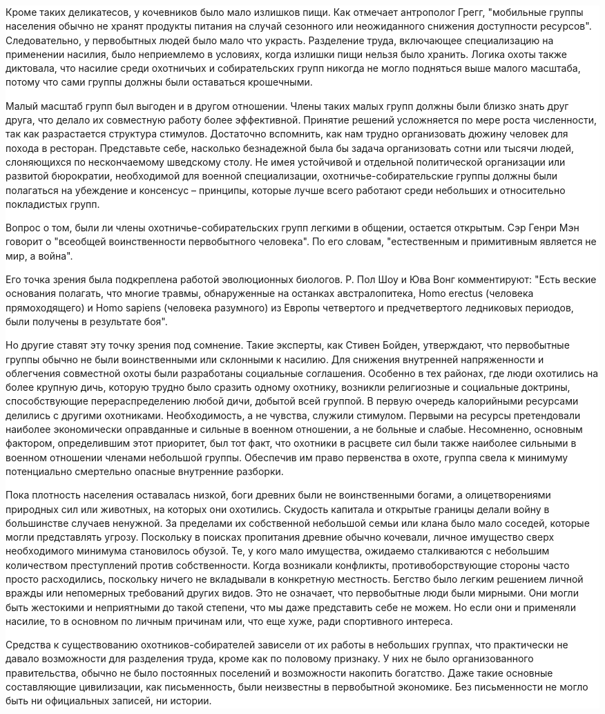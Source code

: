 Кроме таких деликатесов, у кочевников было мало излишков пищи. Как отмечает антрополог Грегг, "мобильные группы населения обычно не хранят продукты питания на случай сезонного или неожиданного снижения доступности ресурсов". Следовательно, у первобытных людей было мало что украсть. Разделение труда, включающее специализацию на применении насилия, было неприемлемо в условиях, когда излишки пищи нельзя было хранить. Логика охоты также диктовала, что насилие среди охотничьих и собирательских групп никогда не могло подняться выше малого масштаба, потому что сами группы должны были оставаться крошечными.

Малый масштаб групп был выгоден и в другом отношении. Члены таких малых групп должны были близко знать друг друга, что делало их совместную работу более эффективной. Принятие решений усложняется по мере роста численности, так как разрастается структура стимулов. Достаточно вспомнить, как нам трудно организовать дюжину человек для похода в ресторан. Представьте себе, насколько безнадежной была бы задача организовать сотни или тысячи людей, слоняющихся по нескончаемому шведскому столу. Не имея устойчивой и отдельной политической организации или развитой бюрократии, необходимой для военной специализации, охотничье-собирательские группы должны были полагаться на убеждение и консенсус – принципы, которые лучше всего работают среди небольших и относительно покладистых групп.

Вопрос о том, были ли члены охотничье-собирательских групп легкими в общении, остается открытым. Сэр Генри Мэн говорит о "всеобщей воинственности первобытного человека". По его словам, "естественным и примитивным является не мир, а война".

Его точка зрения была подкреплена работой эволюционных биологов. Р. Пол Шоу и Юва Вонг комментируют: "Есть веские основания полагать, что многие травмы, обнаруженные на останках австралопитека, Homo erectus (человека прямоходящего) и Homo sapiens (человека разумного) из Европы четвертого и предчетвертого ледниковых периодов, были получены в результате боя".

Но другие ставят эту точку зрения под сомнение. Такие эксперты, как Стивен Бойден, утверждают, что первобытные группы обычно не были воинственными или склонными к насилию. Для снижения внутренней напряженности и облегчения совместной охоты были разработаны социальные соглашения. Особенно в тех районах, где люди охотились на более крупную дичь, которую трудно было сразить одному охотнику, возникли религиозные и социальные доктрины, способствующие перераспределению любой дичи, добытой всей группой. В первую очередь калорийными ресурсами делились с другими охотниками. Необходимость, а не чувства, служили стимулом. Первыми на ресурсы претендовали наиболее экономически оправданные и сильные в военном отношении, а не больные и слабые. Несомненно, основным фактором, определившим этот приоритет, был тот факт, что охотники в расцвете сил были также наиболее сильными в военном отношении членами небольшой группы. Обеспечив им право первенства в охоте, группа свела к минимуму потенциально смертельно опасные внутренние разборки.

Пока плотность населения оставалась низкой, боги древних были не воинственными богами, а олицетворениями природных сил или животных, на которых они охотились. Скудость капитала и открытые границы делали войну в большинстве случаев ненужной. За пределами их собственной небольшой семьи или клана было мало соседей, которые могли представлять угрозу. Поскольку в поисках пропитания древние обычно кочевали, личное имущество сверх необходимого минимума становилось обузой. Те, у кого мало имущества, ожидаемо сталкиваются с небольшим количеством преступлений против собственности. Когда возникали конфликты, противоборствующие стороны часто просто расходились, поскольку ничего не вкладывали в конкретную местность. Бегство было легким решением личной вражды или непомерных требований других видов. Это не означает, что первобытные люди были мирными. Они могли быть жестокими и неприятными до такой степени, что мы даже представить себе не можем. Но если они и применяли насилие, то в основном по личным причинам или, что еще хуже, ради спортивного интереса.

Средства к существованию охотников-собирателей зависели от их работы в небольших группах, что практически не давало возможности для разделения труда, кроме как по половому признаку. У них не было организованного правительства, обычно не было постоянных поселений и возможности накопить богатство. Даже такие основные составляющие цивилизации, как письменность, были неизвестны в первобытной экономике. Без письменности не могло быть ни официальных записей, ни истории.
